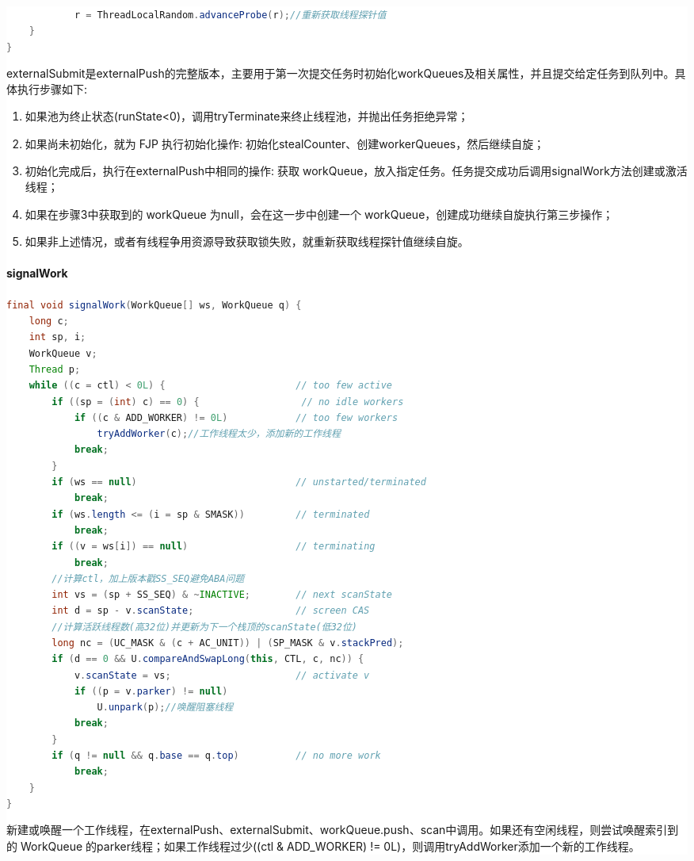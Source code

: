 ```java
            r = ThreadLocalRandom.advanceProbe(r);//重新获取线程探针值
    }
}
```

externalSubmit是externalPush的完整版本，主要用于第一次提交任务时初始化workQueues及相关属性，并且提交给定任务到队列中。具体执行步骤如下:

1. 如果池为终止状态(runState<0)，调用tryTerminate来终止线程池，并抛出任务拒绝异常；

2. 如果尚未初始化，就为 FJP 执行初始化操作: 初始化stealCounter、创建workerQueues，然后继续自旋；

3. 初始化完成后，执行在externalPush中相同的操作: 获取 workQueue，放入指定任务。任务提交成功后调用signalWork方法创建或激活线程；

4. 如果在步骤3中获取到的 workQueue 为null，会在这一步中创建一个 workQueue，创建成功继续自旋执行第三步操作；
5. 如果非上述情况，或者有线程争用资源导致获取锁失败，就重新获取线程探针值继续自旋。

#### signalWork

```java
final void signalWork(WorkQueue[] ws, WorkQueue q) {
    long c;
    int sp, i;
    WorkQueue v;
    Thread p;
    while ((c = ctl) < 0L) {                       // too few active
        if ((sp = (int) c) == 0) {                  // no idle workers
            if ((c & ADD_WORKER) != 0L)            // too few workers
                tryAddWorker(c);//工作线程太少，添加新的工作线程
            break;
        }
        if (ws == null)                            // unstarted/terminated
            break;
        if (ws.length <= (i = sp & SMASK))         // terminated
            break;
        if ((v = ws[i]) == null)                   // terminating
            break;
        //计算ctl，加上版本戳SS_SEQ避免ABA问题
        int vs = (sp + SS_SEQ) & ~INACTIVE;        // next scanState
        int d = sp - v.scanState;                  // screen CAS
        //计算活跃线程数(高32位)并更新为下一个栈顶的scanState(低32位)
        long nc = (UC_MASK & (c + AC_UNIT)) | (SP_MASK & v.stackPred);
        if (d == 0 && U.compareAndSwapLong(this, CTL, c, nc)) {
            v.scanState = vs;                      // activate v
            if ((p = v.parker) != null)
                U.unpark(p);//唤醒阻塞线程
            break;
        }
        if (q != null && q.base == q.top)          // no more work
            break;
    }
}
```

新建或唤醒一个工作线程，在externalPush、externalSubmit、workQueue.push、scan中调用。如果还有空闲线程，则尝试唤醒索引到的 WorkQueue 的parker线程；如果工作线程过少((ctl & ADD_WORKER) != 0L)，则调用tryAddWorker添加一个新的工作线程。
